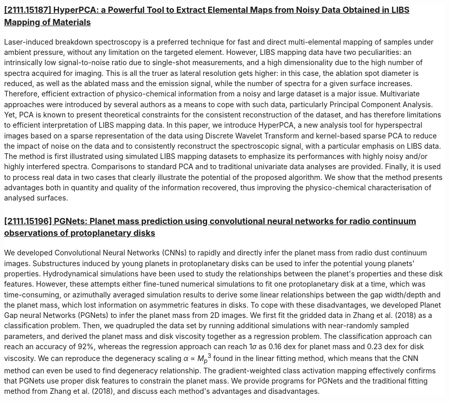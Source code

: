 
    

### [[2111.15187] HyperPCA: a Powerful Tool to Extract Elemental Maps from Noisy Data Obtained in LIBS Mapping of Materials](http://arxiv.org/abs/2111.15187)


  Laser-induced breakdown spectroscopy is a preferred technique for fast and
direct multi-elemental mapping of samples under ambient pressure, without any
limitation on the targeted element. However, LIBS mapping data have two
peculiarities: an intrinsically low signal-to-noise ratio due to single-shot
measurements, and a high dimensionality due to the high number of spectra
acquired for imaging. This is all the truer as lateral resolution gets higher:
in this case, the ablation spot diameter is reduced, as well as the ablated
mass and the emission signal, while the number of spectra for a given surface
increases. Therefore, efficient extraction of physico-chemical information from
a noisy and large dataset is a major issue. Multivariate approaches were
introduced by several authors as a means to cope with such data, particularly
Principal Component Analysis. Yet, PCA is known to present theoretical
constraints for the consistent reconstruction of the dataset, and has therefore
limitations to efficient interpretation of LIBS mapping data. In this paper, we
introduce HyperPCA, a new analysis tool for hyperspectral images based on a
sparse representation of the data using Discrete Wavelet Transform and
kernel-based sparse PCA to reduce the impact of noise on the data and to
consistently reconstruct the spectroscopic signal, with a particular emphasis
on LIBS data. The method is first illustrated using simulated LIBS mapping
datasets to emphasize its performances with highly noisy and/or highly
interfered spectra. Comparisons to standard PCA and to traditional univariate
data analyses are provided. Finally, it is used to process real data in two
cases that clearly illustrate the potential of the proposed algorithm. We show
that the method presents advantages both in quantity and quality of the
information recovered, thus improving the physico-chemical characterisation of
analysed surfaces.

    

### [[2111.15196] PGNets: Planet mass prediction using convolutional neural networks for radio continuum observations of protoplanetary disks](http://arxiv.org/abs/2111.15196)


  We developed Convolutional Neural Networks (CNNs) to rapidly and directly
infer the planet mass from radio dust continuum images. Substructures induced
by young planets in protoplanetary disks can be used to infer the potential
young planets' properties. Hydrodynamical simulations have been used to study
the relationships between the planet's properties and these disk features.
However, these attempts either fine-tuned numerical simulations to fit one
protoplanetary disk at a time, which was time-consuming, or azimuthally
averaged simulation results to derive some linear relationships between the gap
width/depth and the planet mass, which lost information on asymmetric features
in disks. To cope with these disadvantages, we developed Planet Gap neural
Networks (PGNets) to infer the planet mass from 2D images. We first fit the
gridded data in Zhang et al. (2018) as a classification problem. Then, we
quadrupled the data set by running additional simulations with near-randomly
sampled parameters, and derived the planet mass and disk viscosity together as
a regression problem. The classification approach can reach an accuracy of
92\%, whereas the regression approach can reach 1$\sigma$ as 0.16 dex for
planet mass and 0.23 dex for disk viscosity. We can reproduce the degeneracy
scaling $\alpha$ $\propto$ $M_p^3$ found in the linear fitting method, which
means that the CNN method can even be used to find degeneracy relationship. The
gradient-weighted class activation mapping effectively confirms that PGNets use
proper disk features to constrain the planet mass. We provide programs for
PGNets and the traditional fitting method from Zhang et al. (2018), and discuss
each method's advantages and disadvantages.
